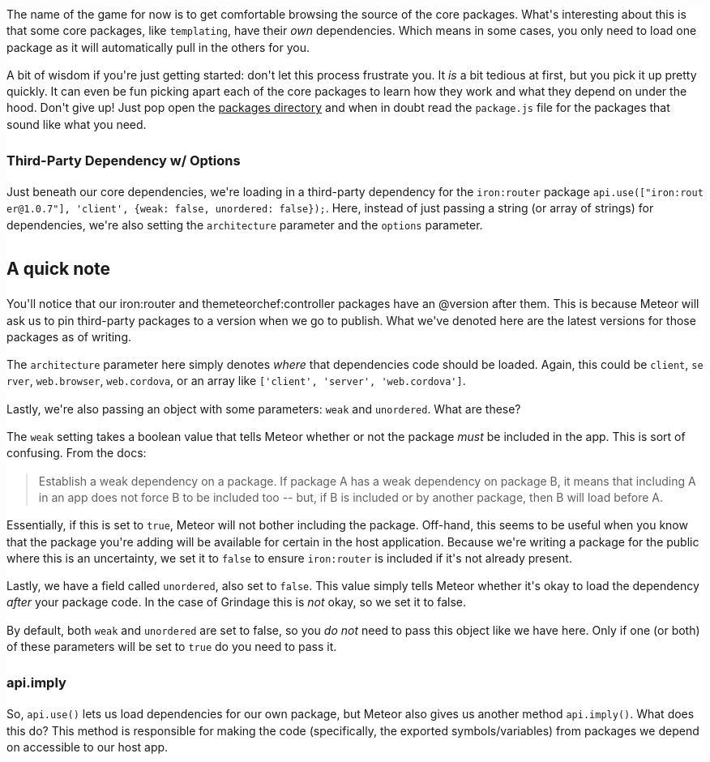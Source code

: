 The name of the game for now is to get comfortable browsing the source of the core packages. What's interesting about this is that some core packages, like `templating`, have their _own_ dependencies. Which means in some cases, you only need to load one package as it will automatically pull in the others for you.

A bit of wisdom if you're just getting started: don't let this process frustrate you. It _is_ a bit tedious at first, but you pick it up pretty quickly. It can even be fun picking apart each of the core packages to learn how they work and what they depend on under the hood. Don't give up! Just pop open the [packages directory](https://github.com/meteor/meteor/tree/devel/packages) and when in doubt read the `package.js` file for the packages that sound like what you need.

### Third-Party Dependency w/ Options

Just beneath our core dependencies, we're loading in a third-party dependency for the `iron:router` package `api.use(["iron:router@1.0.7"], 'client', {weak: false, unordered: false});`. Here, instead of just passing a string (or array of strings) for dependencies, we're also setting the `architecture` parameter and the `options` parameter.

## A quick note

You'll notice that our iron:router and themeteorchef:controller packages have an @version after them. This is because Meteor will ask us to pin third-party packages to a version when we go to publish. What we've denoted here are the latest versions for those packages as of writing.

The `architecture` parameter here simply denotes _where_ that dependencies code should be loaded. Again, this could be `client`, `server`, `web.browser`, `web.cordova`, or an array like `['client', 'server', 'web.cordova']`.

Lastly, we're also passing an object with some parameters: `weak` and `unordered`. What are these?

The `weak` setting takes a boolean value that tells Meteor whether or not the package _must_ be included in the app. This is sort of confusing. From the docs:

> Establish a weak dependency on a package. If package A has a weak dependency on package B, it means that including A in an app does not force B to be included too -- but, if B is included or by another package, then B will load before A.

Essentially, if this is set to `true`, Meteor will not bother including the package. Off-hand, this seems to be useful when you know that the package you're adding will be available for certain in the host application. Because we're writing a package for the public where this is an uncertainty, we set it to `false` to ensure `iron:router` is included if it's not already present.

Lastly, we have a field called `unordered`, also set to `false`. This value simply tells Meteor whether it's okay to load the dependency _after_ your package code. In the case of Grindage this is _not_ okay, so we set it to false.

By default, both `weak` and `unordered` are set to false, so you _do not_ need to pass this object like we have here. Only if one (or both) of these parameters will be set to `true` do you need to pass it.

### api.imply

So, `api.use()` lets us load dependencies for our own package, but Meteor also gives us another method `api.imply()`. What does this do? This method is responsible for making the code (specifically, the exported symbols/variables) from packages we depend on accessible to our host app.
